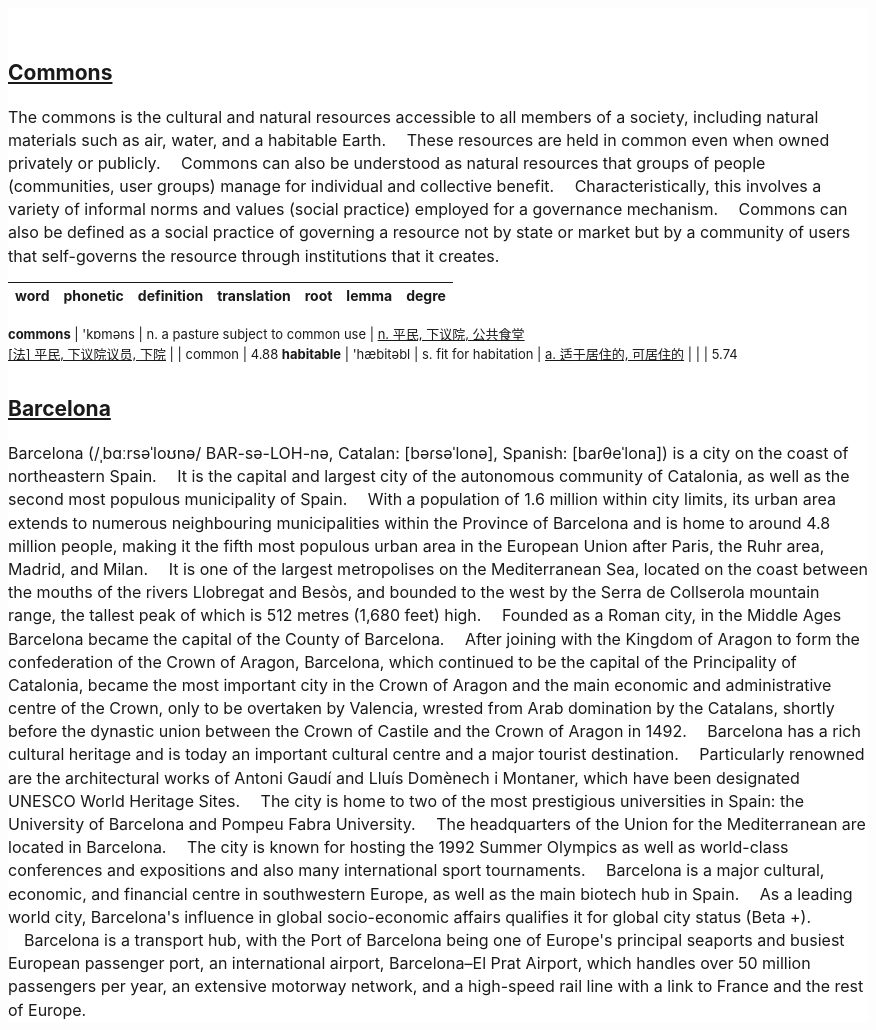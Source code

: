 <br>



## <a href=https://en.wikipedia.org/wiki/Commons>Commons</a> 

<font size=3>
The commons is the cultural and natural resources accessible to all members of a society, including natural materials such as air, water, and a habitable Earth. 　These resources are held in common even when owned privately or publicly. 　Commons can also be understood as natural resources that groups of people (communities, user groups) manage for individual and collective benefit. 　Characteristically, this involves a variety of informal norms and values (social practice) employed for a governance mechanism. 　Commons can also be defined as a social practice of governing a resource not by state or market but by a community of users that self-governs the resource through institutions that it creates.
</font>

word | phonetic | definition | translation | root | lemma | degre
---- | ---- | ---- | ---- | ---- | ---- | ----
<font size=2>
<b>commons</b> | 'kɒmәns | n. a pasture subject to common use | <a href=https://en.wikipedia.org/wiki/commons>n. 平民, 下议院, 公共食堂<br>[法] 平民, 下议院议员, 下院</a> |  | common | 4.88
<b>habitable</b> | 'hæbitәbl | s. fit for habitation | <a href=https://en.wikipedia.org/wiki/habitable>a. 适于居住的, 可居住的</a> |  |  | 5.74
</font>

<br>



## <a href=https://en.wikipedia.org/wiki/Barcelona>Barcelona</a> 

<font size=3>
Barcelona (/ˌbɑːrsəˈloʊnə/ BAR-sə-LOH-nə, Catalan: [bəɾsəˈlonə], Spanish: [baɾθeˈlona]) is a city on the coast of northeastern Spain. 　It is the capital and largest city of the autonomous community of Catalonia, as well as the second most populous municipality of Spain. 　With a population of 1.6 million within city limits, its urban area extends to numerous neighbouring municipalities within the Province of Barcelona and is home to around 4.8 million people, making it the fifth most populous urban area in the European Union after Paris, the Ruhr area, Madrid, and Milan. 　It is one of the largest metropolises on the Mediterranean Sea, located on the coast between the mouths of the rivers Llobregat and Besòs, and bounded to the west by the Serra de Collserola mountain range, the tallest peak of which is 512 metres (1,680 feet) high. 　Founded as a Roman city, in the Middle Ages Barcelona became the capital of the County of Barcelona. 　After joining with the Kingdom of Aragon to form the confederation of the Crown of Aragon, Barcelona, which continued to be the capital of the Principality of Catalonia, became the most important city in the Crown of Aragon and the main economic and administrative centre of the Crown, only to be overtaken by Valencia, wrested from Arab domination by the Catalans, shortly before the dynastic union between the Crown of Castile and the Crown of Aragon in 1492. 　Barcelona has a rich cultural heritage and is today an important cultural centre and a major tourist destination. 　Particularly renowned are the architectural works of Antoni Gaudí and Lluís Domènech i Montaner, which have been designated UNESCO World Heritage Sites. 　The city is home to two of the most prestigious universities in Spain: the University of Barcelona and Pompeu Fabra University. 　The headquarters of the Union for the Mediterranean are located in Barcelona. 　The city is known for hosting the 1992 Summer Olympics as well as world-class conferences and expositions and also many international sport tournaments. 　Barcelona is a major cultural, economic, and financial centre in southwestern Europe, as well as the main biotech hub in Spain. 　As a leading world city, Barcelona's influence in global socio-economic affairs qualifies it for global city status (Beta +). 　Barcelona is a transport hub, with the Port of Barcelona being one of Europe's principal seaports and busiest European passenger port, an international airport, Barcelona–El Prat Airport, which handles over 50 million passengers per year, an extensive motorway network, and a high-speed rail line with a link to France and the rest of Europe.
</font>

